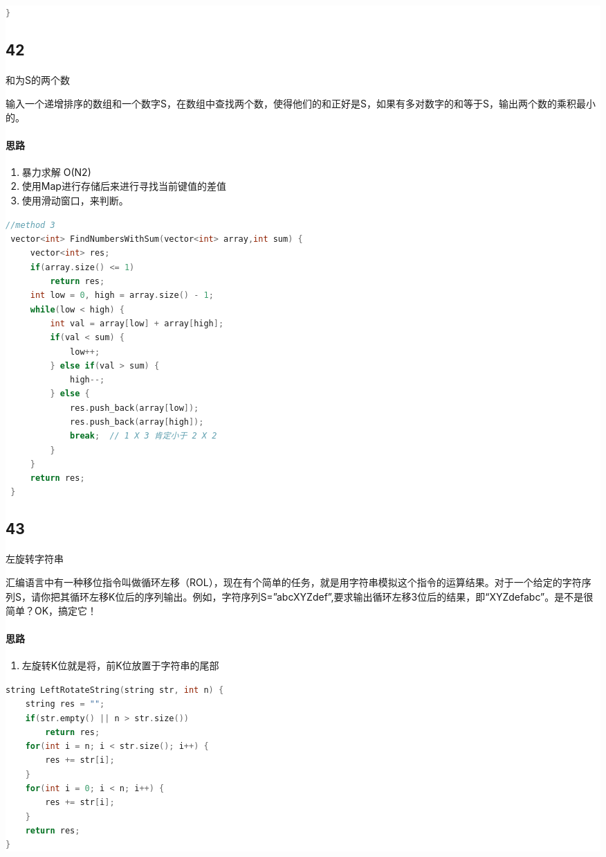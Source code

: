 ```c++
}
```

## 42

和为S的两个数

输入一个递增排序的数组和一个数字S，在数组中查找两个数，使得他们的和正好是S，如果有多对数字的和等于S，输出两个数的乘积最小的。

#### 思路

1. 暴力求解 O(N2)
2. 使用Map进行存储后来进行寻找当前键值的差值
3. 使用滑动窗口，来判断。

```c++
//method 3
 vector<int> FindNumbersWithSum(vector<int> array,int sum) {
     vector<int> res;
     if(array.size() <= 1)
         return res;
     int low = 0, high = array.size() - 1;
     while(low < high) {
         int val = array[low] + array[high];
         if(val < sum) {
             low++;
         } else if(val > sum) {
             high--;
         } else {
             res.push_back(array[low]);
             res.push_back(array[high]);
             break;  // 1 X 3 肯定小于 2 X 2
         }
     }
     return res;
 }
```

## 43

左旋转字符串

汇编语言中有一种移位指令叫做循环左移（ROL），现在有个简单的任务，就是用字符串模拟这个指令的运算结果。对于一个给定的字符序列S，请你把其循环左移K位后的序列输出。例如，字符序列S=”abcXYZdef”,要求输出循环左移3位后的结果，即“XYZdefabc”。是不是很简单？OK，搞定它！

#### 思路

1. 左旋转K位就是将，前K位放置于字符串的尾部

```c++
string LeftRotateString(string str, int n) {
    string res = "";
    if(str.empty() || n > str.size())
        return res;
    for(int i = n; i < str.size(); i++) {
        res += str[i];
    }
    for(int i = 0; i < n; i++) {
        res += str[i];
    }
    return res;
}
```
